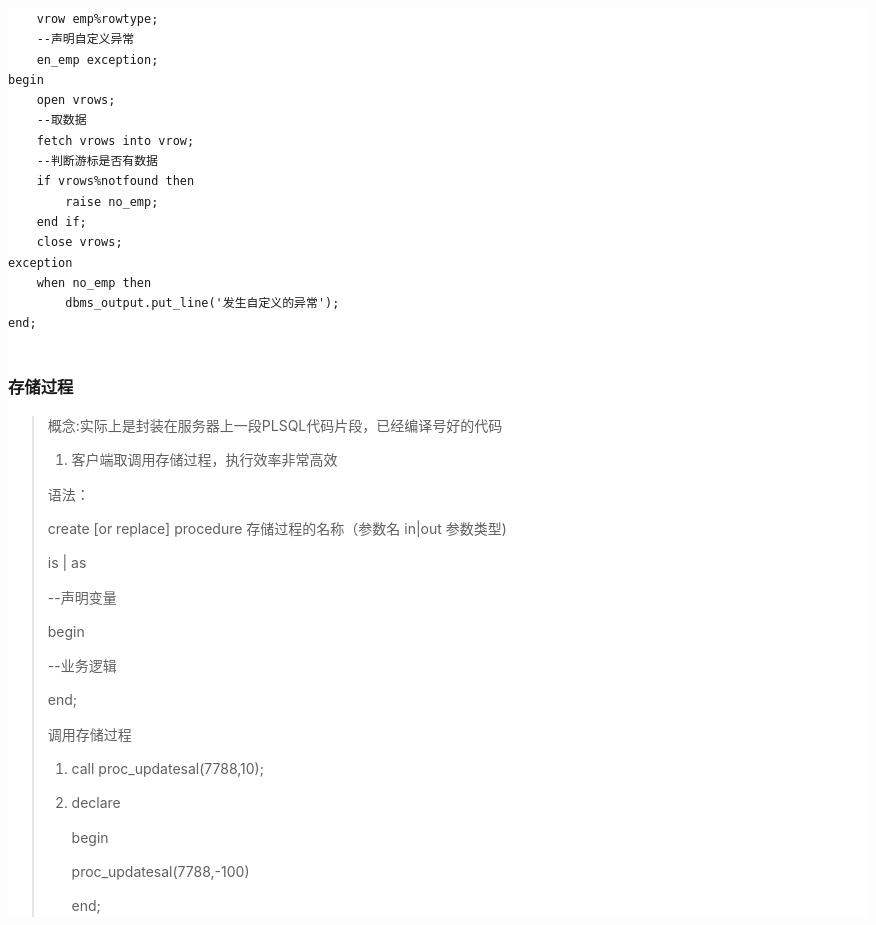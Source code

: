 ```plsql
	vrow emp%rowtype;
	--声明自定义异常
	en_emp exception;
begin
	open vrows;
	--取数据
	fetch vrows into vrow;
	--判断游标是否有数据
	if vrows%notfound then
		raise no_emp;
	end if;
	close vrows;
exception
	when no_emp then
		dbms_output.put_line('发生自定义的异常');
end;
	
```

### 存储过程

> 概念:实际上是封装在服务器上一段PLSQL代码片段，已经编译号好的代码
>
> 1. 客户端取调用存储过程，执行效率非常高效
>
> 语法：
>
> create [or replace] procedure 存储过程的名称（参数名 in\|out 参数类型) 
>
> is \| as
>
> --声明变量
>
> begin
>
> --业务逻辑
>
> end;
>
> 调用存储过程
>
> 1. call proc_updatesal(7788,10);
>
> 2. declare
>
>    begin
>
>    proc_updatesal(7788,-100)
>
>    end;
